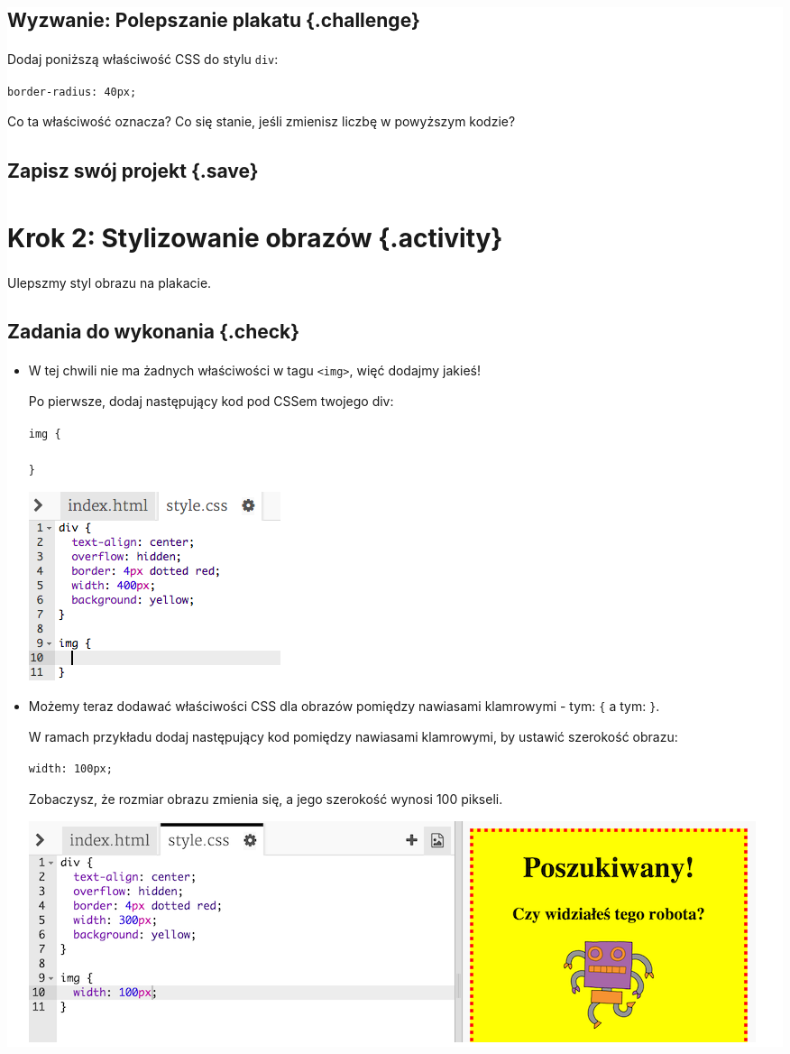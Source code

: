 ## Wyzwanie: Polepszanie plakatu {.challenge}
Dodaj poniższą właściwość CSS do stylu `div`: 

```
border-radius: 40px;
```

Co ta właściwość oznacza? Co się stanie, jeśli zmienisz liczbę w powyższym kodzie? 

## Zapisz swój projekt {.save}

# Krok 2: Stylizowanie obrazów {.activity}

Ulepszmy styl obrazu na plakacie. 

## Zadania do wykonania {.check}

+ W tej chwili nie ma żadnych właściwości w tagu `<img>`, więć dodajmy jakieś! 

	Po pierwsze, dodaj następujący kod pod CSSem twojego div:

	```
	img {

	}
	```

	![screenshot](wanted-img-css.png)

+ Możemy teraz dodawać właściwości CSS dla obrazów pomiędzy nawiasami klamrowymi - tym: `{` a tym: `}`.

	W ramach przykładu dodaj następujący kod pomiędzy nawiasami klamrowymi, by ustawić szerokość obrazu:
	```
	width: 100px;
	```

	Zobaczysz, że rozmiar obrazu zmienia się, a jego szerokość wynosi 100 pikseli. 

	![screenshot](wanted-img-width.png)
